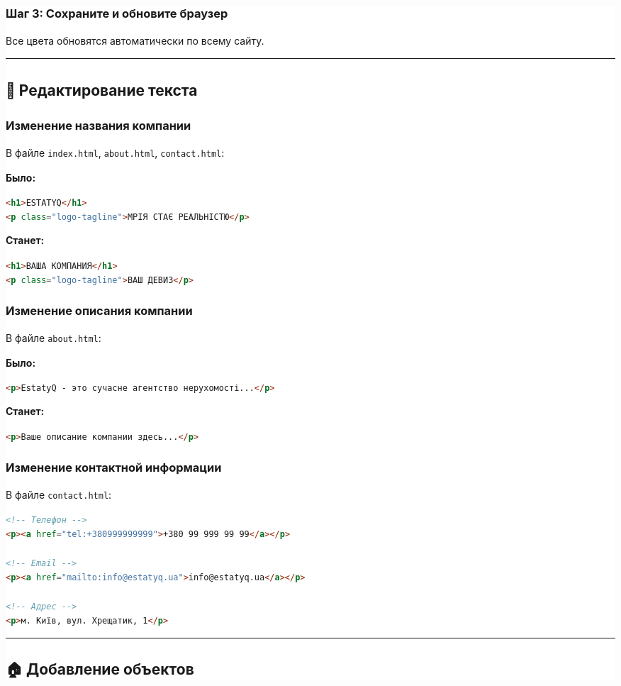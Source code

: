 ### Шаг 3: Сохраните и обновите браузер

Все цвета обновятся автоматически по всему сайту.

---

## 📝 Редактирование текста

### Изменение названия компании

В файле `index.html`, `about.html`, `contact.html`:

**Было:**
```html
<h1>ESTATYQ</h1>
<p class="logo-tagline">МРІЯ СТАЄ РЕАЛЬНІСТЮ</p>
```

**Станет:**
```html
<h1>ВАША КОМПАНИЯ</h1>
<p class="logo-tagline">ВАШ ДЕВИЗ</p>
```

### Изменение описания компании

В файле `about.html`:

**Было:**
```html
<p>EstatyQ - это сучасне агентство нерухомості...</p>
```

**Станет:**
```html
<p>Ваше описание компании здесь...</p>
```

### Изменение контактной информации

В файле `contact.html`:

```html
<!-- Телефон -->
<p><a href="tel:+380999999999">+380 99 999 99 99</a></p>

<!-- Email -->
<p><a href="mailto:info@estatyq.ua">info@estatyq.ua</a></p>

<!-- Адрес -->
<p>м. Київ, вул. Хрещатик, 1</p>
```

---

## 🏠 Добавление объектов
